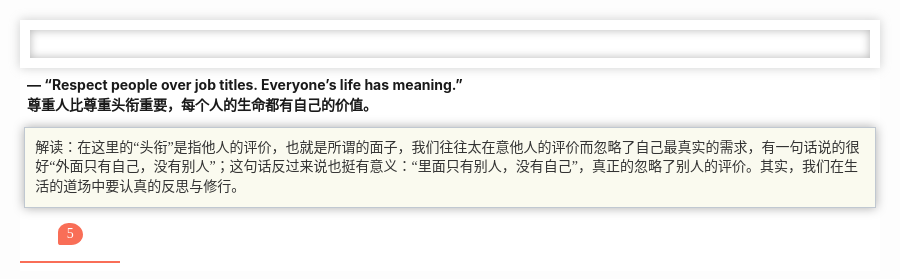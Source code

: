   <section class="tn-Powered-by-XIUMI" style="margin: 0px; padding: 10px; -webkit-box-shadow: rgba(159, 160, 160, 0.498039) 0px 0px 10px; box-shadow: rgba(159, 160, 160, 0.498039) 0px 0px 10px; box-sizing: border-box;"> <section class="tn-Powered-by-XIUMI" style="margin: 0px; padding: 7px; -webkit-box-shadow: rgba(0, 0, 0, 0.290196) 0px 0px 10px inset; box-shadow: rgba(0, 0, 0, 0.290196) 0px 0px 10px inset; box-sizing: border-box;"><img class="tn-Powered-by-XIUMI" style="margin: 0px; padding: 0px; box-sizing: border-box; float: left; width: 456px; max-width: 710px;" src="http://read.html5.qq.com/image?src=forum&q=5&r=0&imgflag=7&imageUrl=http://mmbiz.qpic.cn/mmbiz/mjyAosfbpaLKIibAPONTsEkiarJ0nTlTXEEvmjKEpVvPBW2ZMKIQmGibt0Miaqsiaj6S2zGsR7ruibyburkOLzPBtibpw/0?wx_fmt=jpeg" alt="" data-type="jpeg" data-ratio="0.6008771929824561" data-w="456" /></p> <section class="tn-Powered-by-XIUMI" style="margin: 0px; padding: 0px; clear: both; box-sizing: border-box;"></section> </section> </section> <section class="tn-Powered-by-XIUMI" style="margin: 0.5em 0px 0px; padding: 0px 0.5em; font-family: inherit; font-weight: bold; text-decoration: inherit; box-sizing: border-box;"> <section class="tn-Powered-by-XIUMI" style="margin: 0px; padding: 0px; box-sizing: border-box;">— “Respect people over job titles. Everyone’s life has meaning.”</section> <section class="tn-Powered-by-XIUMI" style="margin: 0px; padding: 0px; box-sizing: border-box;"></section> <section class="tn-Powered-by-XIUMI" style="margin: 0px; padding: 0px; box-sizing: border-box;">尊重人比尊重头衔重要，每个人的生命都有自己的价值。</section> </section> <section class="tn-Powered-by-XIUMI" style="margin: 0px; padding: 0px 0.5em; font-size: 0.9em; font-family: inherit; font-weight: inherit; text-decoration: inherit; color: rgba(0, 0, 0, 0.611765); box-sizing: border-box;"> <section class="tn-Powered-by-XIUMI" style="margin: 0px; padding: 0px; box-sizing: border-box;"></section> </section>
</fieldset>

<fieldset class="tn-Powered-by-XIUMI" style="margin: 0.5em 0px; padding: 0.3em; color: #000000; font-family: 'Microsoft Yahei', '冬青黑体简体中文 w3', 宋体; font-size: 14px; line-height: 24px; border: 0px; box-sizing: border-box;">
  <section class="tn-Powered-by-XIUMI" style="margin: 0px; padding: 10px; border: 1px solid #c0c8d1; box-shadow: #aaaaaa 0px 0px 10px; font-size: 1em; line-height: 1.4; color: #333333; font-family: inherit; font-weight: inherit; text-align: inherit; text-decoration: inherit; box-sizing: border-box; background-color: #fafaef;"> <section class="tn-Powered-by-XIUMI" style="margin: 0px; padding: 0px; box-sizing: border-box;">解读：在这里的“头衔”是指他人的评价，也就是所谓的面子，我们往往太在意他人的评价而忽略了自己最真实的需求，有一句话说的很好“外面只有自己，没有别人”；这句话反过来说也挺有意义：“里面只有别人，没有自己”，真正的忽略了别人的评价。其实，我们在生活的道场中要认真的反思与修行。</section> </section>
</fieldset>

<fieldset class="tn-Powered-by-XIUMI" style="margin: 0.8em 0px 0.5em; padding: 0px; color: #000000; font-family: 'Microsoft Yahei', '冬青黑体简体中文 w3', 宋体; font-size: 14px; line-height: 24px; border: 0px; box-sizing: border-box;">
  <section class="tn-Powered-by-XIUMI" style="margin: 0px; padding: 0px 2px 2px; display: inline-block; box-sizing: border-box; border-bottom-width: 2px; border-bottom-style: solid; border-color: #f96e57; line-height: 1; font-size: 1em; font-family: inherit; font-weight: inherit; text-align: center; text-decoration: inherit; color: #ffffff;"> <section class="tn-Powered-by-XIUMI" style="margin: 0px; padding: 0.3em 0.4em; display: inline-block; min-width: 1.8em; min-height: 1.6em; border-radius: 80% 100% 90% 20%; line-height: 1; font-size: 1em; font-family: inherit; box-sizing: border-box; word-wrap: break-word !important; background-color: #f96e57;"> <section class="tn-Powered-by-XIUMI" style="margin: 0px; padding: 0px; box-sizing: border-box;">5</section> </section> <section class="tn-Powered-by-XIUMI" style="margin: 0px; padding: 0px; box-sizing: border-box;">不要轻易说“不”</section> </section>
</fieldset>

<fieldset class="tn-Powered-by-XIUMI" style="margin: 0.5em 0px; padding: 0px 0.5em; color: #000000; font-family: 'Microsoft Yahei', '冬青黑体简体中文 w3', 宋体; font-size: 14px; line-height: 24px; border: none; box-sizing: border-box;">